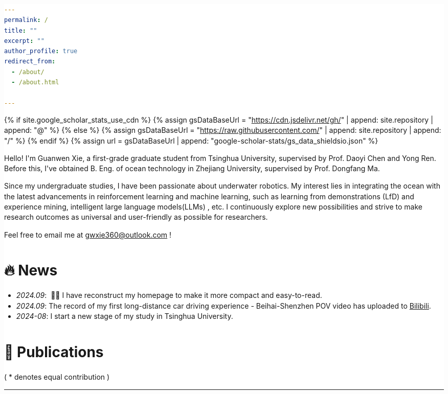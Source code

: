 ```yaml
---
permalink: /
title: ""
excerpt: ""
author_profile: true
redirect_from: 
  - /about/
  - /about.html

---
```


{% if site.google_scholar_stats_use_cdn %}
{% assign gsDataBaseUrl = "https://cdn.jsdelivr.net/gh/" | append: site.repository | append: "@" %}
{% else %}
{% assign gsDataBaseUrl = "https://raw.githubusercontent.com/" | append: site.repository | append: "/" %}
{% endif %}
{% assign url = gsDataBaseUrl | append: "google-scholar-stats/gs_data_shieldsio.json" %}

<span class='anchor' id='about-me'></span>

Hello! I'm Guanwen Xie, a first-grade graduate student from Tsinghua University, supervised by Prof. Daoyi Chen and Yong Ren. Before this, I've obtained B. Eng. of ocean technology in Zhejiang University, supervised by Prof. Dongfang Ma.

Since my undergraduate studies, I have been passionate about underwater robotics. My interest lies in integrating the ocean with the latest advancements in reinforcement learning and machine learning, such as learning from demonstrations (LfD) and experience mining, intelligent large language models(LLMs) , etc. I continuously explore new possibilities and strive to make research outcomes as universal and user-friendly as possible for researchers.

Feel free to email me at [gwxie360@outlook.com](mailto:gwxie360@outlook.com) !


# 🔥 News

- *2024.09*: &nbsp;🎉🎉 I have reconstruct my homepage to make it more compact and easy-to-read.
- *2024.09*: The record of my first long-distance car driving experience - Beihai-Shenzhen POV video has uploaded to [Bilibili](https://www.bilibili.com/video/BV195t7eeEWb).
- *2024-08*: I start a new stage of my study in Tsinghua University.

# 📝 Publications 

( \* denotes equal contribution )

---
